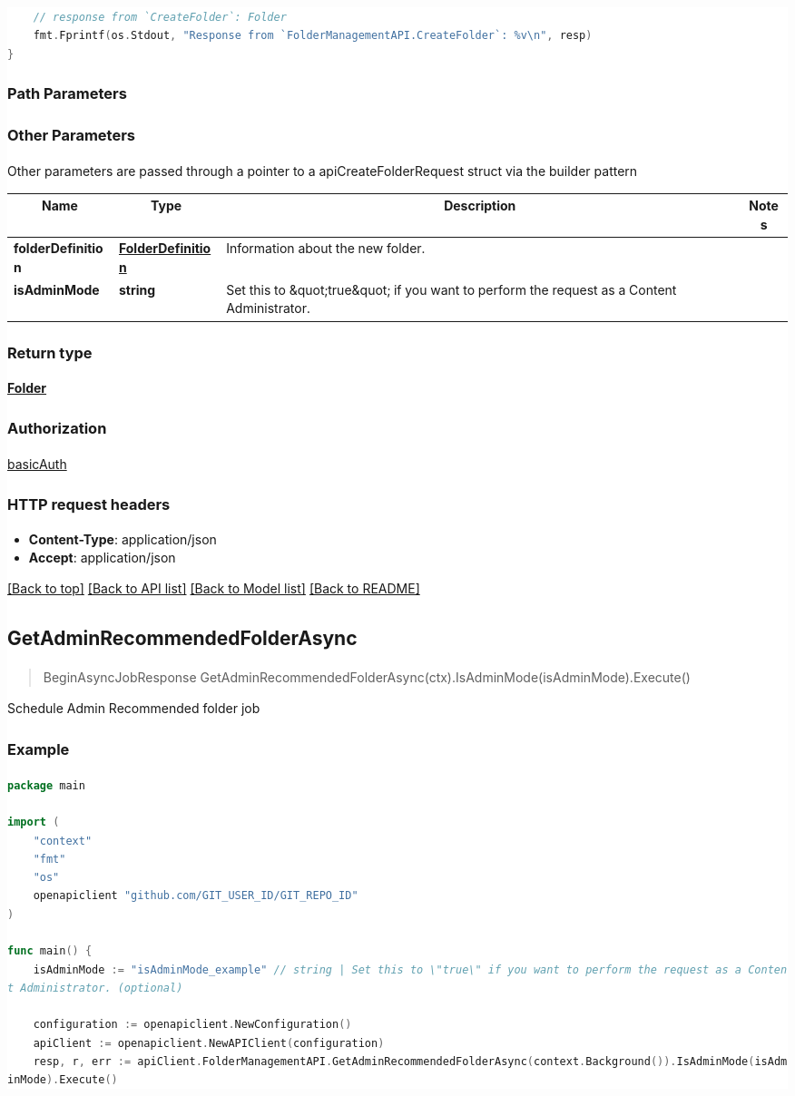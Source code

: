 ```go
    // response from `CreateFolder`: Folder
    fmt.Fprintf(os.Stdout, "Response from `FolderManagementAPI.CreateFolder`: %v\n", resp)
}
```

### Path Parameters



### Other Parameters

Other parameters are passed through a pointer to a apiCreateFolderRequest struct via the builder pattern


Name | Type | Description  | Notes
------------- | ------------- | ------------- | -------------
 **folderDefinition** | [**FolderDefinition**](FolderDefinition.md) | Information about the new folder. | 
 **isAdminMode** | **string** | Set this to \&quot;true\&quot; if you want to perform the request as a Content Administrator. | 

### Return type

[**Folder**](Folder.md)

### Authorization

[basicAuth](../README.md#basicAuth)

### HTTP request headers

- **Content-Type**: application/json
- **Accept**: application/json

[[Back to top]](#) [[Back to API list]](../README.md#documentation-for-api-endpoints)
[[Back to Model list]](../README.md#documentation-for-models)
[[Back to README]](../README.md)


## GetAdminRecommendedFolderAsync

> BeginAsyncJobResponse GetAdminRecommendedFolderAsync(ctx).IsAdminMode(isAdminMode).Execute()

Schedule Admin Recommended folder job



### Example

```go
package main

import (
    "context"
    "fmt"
    "os"
    openapiclient "github.com/GIT_USER_ID/GIT_REPO_ID"
)

func main() {
    isAdminMode := "isAdminMode_example" // string | Set this to \"true\" if you want to perform the request as a Content Administrator. (optional)

    configuration := openapiclient.NewConfiguration()
    apiClient := openapiclient.NewAPIClient(configuration)
    resp, r, err := apiClient.FolderManagementAPI.GetAdminRecommendedFolderAsync(context.Background()).IsAdminMode(isAdminMode).Execute()
```